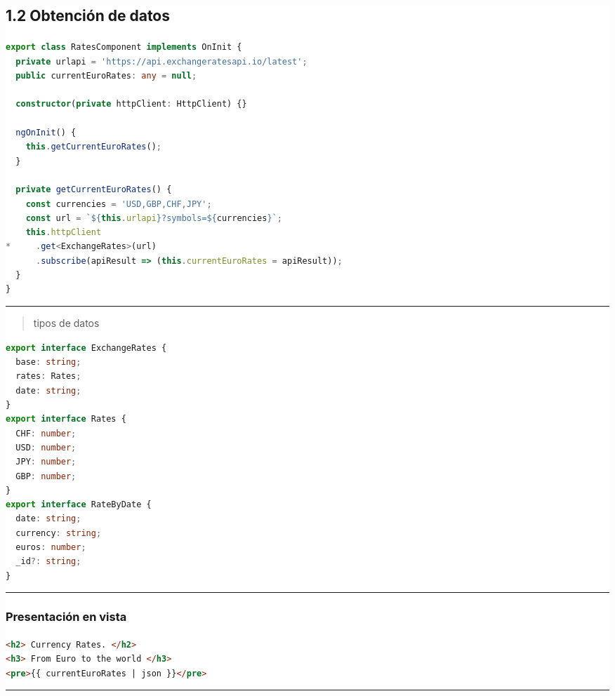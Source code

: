 
## 1.2 Obtención de datos

```typescript
export class RatesComponent implements OnInit {
  private urlapi = 'https://api.exchangeratesapi.io/latest';
  public currentEuroRates: any = null;

  constructor(private httpClient: HttpClient) {}

  ngOnInit() {
    this.getCurrentEuroRates();
  }

  private getCurrentEuroRates() {
    const currencies = 'USD,GBP,CHF,JPY';
    const url = `${this.urlapi}?symbols=${currencies}`;
    this.httpClient
*     .get<ExchangeRates>(url)
      .subscribe(apiResult => (this.currentEuroRates = apiResult));
  }
}
```

---

> tipos de datos


```typescript
export interface ExchangeRates {
  base: string;
  rates: Rates;
  date: string;
}
export interface Rates {
  CHF: number;
  USD: number;
  JPY: number;
  GBP: number;
}
export interface RateByDate {
  date: string;
  currency: string;
  euros: number;
  _id?: string;
}
```
---

### Presentación en vista

```html
<h2> Currency Rates. </h2>
<h3> From Euro to the world </h3>
<pre>{{ currentEuroRates | json }}</pre>
```

---